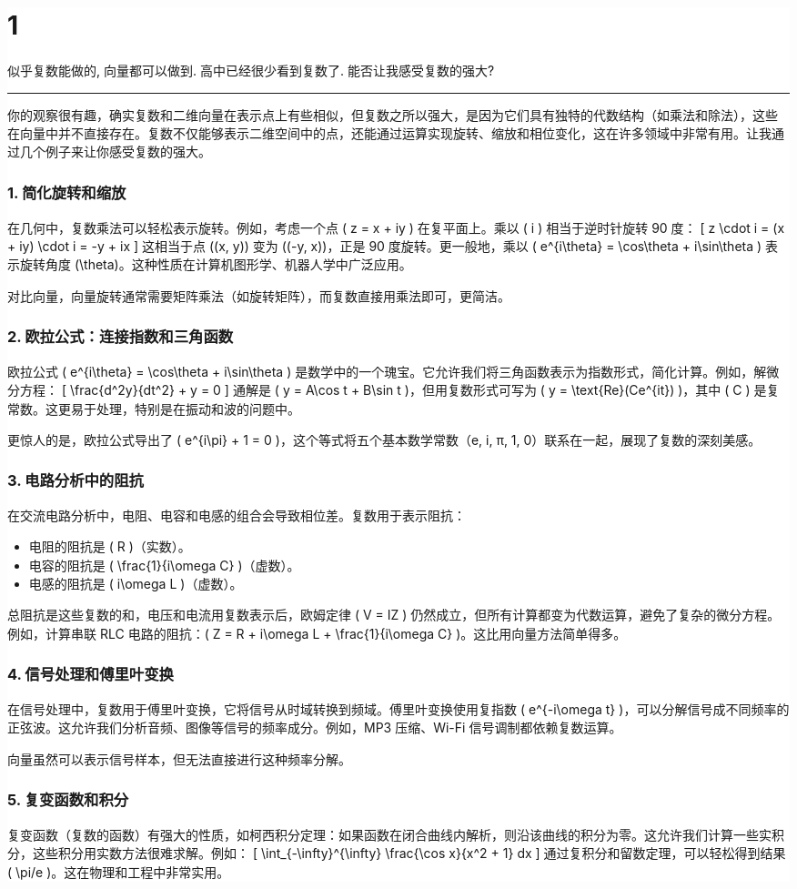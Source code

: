 # 1

似乎复数能做的, 向量都可以做到. 高中已经很少看到复数了. 能否让我感受复数的强大?

---

你的观察很有趣，确实复数和二维向量在表示点上有些相似，但复数之所以强大，是因为它们具有独特的代数结构（如乘法和除法），这些在向量中并不直接存在。复数不仅能够表示二维空间中的点，还能通过运算实现旋转、缩放和相位变化，这在许多领域中非常有用。让我通过几个例子来让你感受复数的强大。

### 1. **简化旋转和缩放**

在几何中，复数乘法可以轻松表示旋转。例如，考虑一个点 \( z = x + iy \) 在复平面上。乘以 \( i \) 相当于逆时针旋转 90 度：
\[
z \cdot i = (x + iy) \cdot i = -y + ix
\]
这相当于点 \((x, y)\) 变为 \((-y, x)\)，正是 90 度旋转。更一般地，乘以 \( e^{i\theta} = \cos\theta + i\sin\theta \) 表示旋转角度 \(\theta\)。这种性质在计算机图形学、机器人学中广泛应用。

对比向量，向量旋转通常需要矩阵乘法（如旋转矩阵），而复数直接用乘法即可，更简洁。

### 2. **欧拉公式：连接指数和三角函数**

欧拉公式 \( e^{i\theta} = \cos\theta + i\sin\theta \) 是数学中的一个瑰宝。它允许我们将三角函数表示为指数形式，简化计算。例如，解微分方程：
\[
\frac{d^2y}{dt^2} + y = 0
\]
通解是 \( y = A\cos t + B\sin t \)，但用复数形式可写为 \( y = \text{Re}(Ce^{it}) \)，其中 \( C \) 是复常数。这更易于处理，特别是在振动和波的问题中。

更惊人的是，欧拉公式导出了 \( e^{i\pi} + 1 = 0 \)，这个等式将五个基本数学常数（e, i, π, 1, 0）联系在一起，展现了复数的深刻美感。

### 3. **电路分析中的阻抗**

在交流电路分析中，电阻、电容和电感的组合会导致相位差。复数用于表示阻抗：

- 电阻的阻抗是 \( R \)（实数）。
- 电容的阻抗是 \( \frac{1}{i\omega C} \)（虚数）。
- 电感的阻抗是 \( i\omega L \)（虚数）。

总阻抗是这些复数的和，电压和电流用复数表示后，欧姆定律 \( V = IZ \) 仍然成立，但所有计算都变为代数运算，避免了复杂的微分方程。例如，计算串联 RLC 电路的阻抗：\( Z = R + i\omega L + \frac{1}{i\omega C} \)。这比用向量方法简单得多。

### 4. **信号处理和傅里叶变换**

在信号处理中，复数用于傅里叶变换，它将信号从时域转换到频域。傅里叶变换使用复指数 \( e^{-i\omega t} \)，可以分解信号成不同频率的正弦波。这允许我们分析音频、图像等信号的频率成分。例如，MP3 压缩、Wi-Fi 信号调制都依赖复数运算。

向量虽然可以表示信号样本，但无法直接进行这种频率分解。

### 5. **复变函数和积分**

复变函数（复数的函数）有强大的性质，如柯西积分定理：如果函数在闭合曲线内解析，则沿该曲线的积分为零。这允许我们计算一些实积分，这些积分用实数方法很难求解。例如：
\[
\int\_{-\infty}^{\infty} \frac{\cos x}{x^2 + 1} dx
\]
通过复积分和留数定理，可以轻松得到结果 \( \pi/e \)。这在物理和工程中非常实用。

